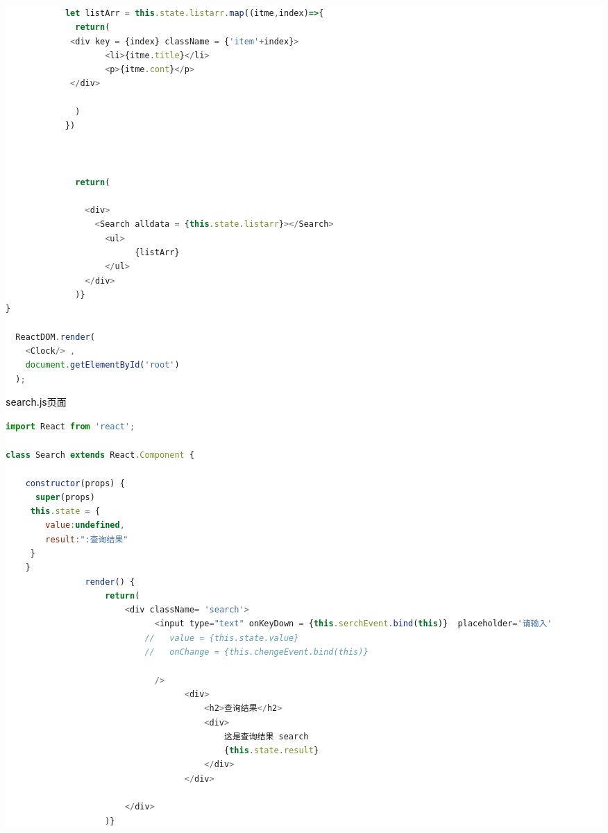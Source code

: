 ````javascript
            let listArr = this.state.listarr.map((itme,index)=>{
              return(
             <div key = {index} className = {'item'+index}>
                    <li>{itme.title}</li>
                    <p>{itme.cont}</p>
             </div>
            
              )
            })
            
         

              return(  
          
                <div> 
                  <Search alldata = {this.state.listarr}></Search>
                    <ul>
                          {listArr}
                    </ul>
                </div>
              )}
}

  ReactDOM.render(
    <Clock/> ,
    document.getElementById('root')
  );
````



search.js页面

````javascript
import React from 'react';

class Search extends React.Component {

    constructor(props) {
      super(props)
     this.state = {
        value:undefined,
        result:":查询结果"
     }
    }
                render() {
                    return(   
                        <div className= 'search'> 
                              <input type="text" onKeyDown = {this.serchEvent.bind(this)}  placeholder='请输入' 
                            //   value = {this.state.value}
                            //   onChange = {this.chengeEvent.bind(this)}

                              />
                                    <div>
                                        <h2>查询结果</h2>
                                        <div>
                                            这是查询结果 search
                                            {this.state.result}
                                        </div>
                                    </div>
                         
                        </div>
                    )}

````